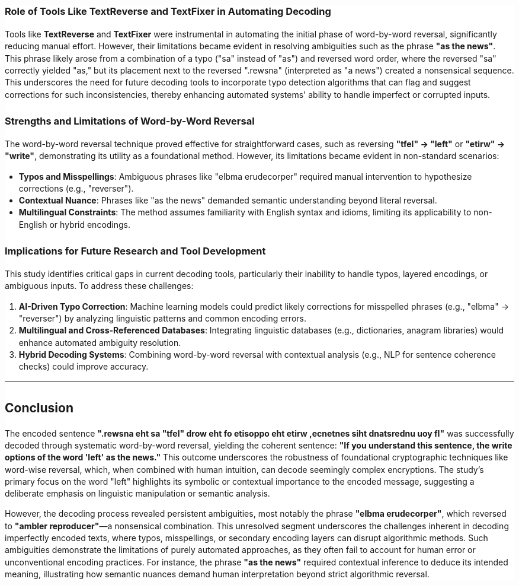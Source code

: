 ### **Role of Tools Like TextReverse and TextFixer in Automating Decoding**  
Tools like **TextReverse** and **TextFixer** were instrumental in automating the initial phase of word-by-word reversal, significantly reducing manual effort. However, their limitations became evident in resolving ambiguities such as the phrase **"as the news"**. This phrase likely arose from a combination of a typo ("sa" instead of "as") and reversed word order, where the reversed "sa" correctly yielded "as," but its placement next to the reversed ".rewsna" (interpreted as "a news") created a nonsensical sequence. This underscores the need for future decoding tools to incorporate typo detection algorithms that can flag and suggest corrections for such inconsistencies, thereby enhancing automated systems' ability to handle imperfect or corrupted inputs.  

### Strengths and Limitations of Word-by-Word Reversal  
The word-by-word reversal technique proved effective for straightforward cases, such as reversing **"tfel" → "left"** or **"etirw" → "write"**, demonstrating its utility as a foundational method. However, its limitations became evident in non-standard scenarios:  
- **Typos and Misspellings**: Ambiguous phrases like "elbma erudecorper" required manual intervention to hypothesize corrections (e.g., "reverser").  
- **Contextual Nuance**: Phrases like "as the news" demanded semantic understanding beyond literal reversal.  
- **Multilingual Constraints**: The method assumes familiarity with English syntax and idioms, limiting its applicability to non-English or hybrid encodings.  

### Implications for Future Research and Tool Development  
This study identifies critical gaps in current decoding tools, particularly their inability to handle typos, layered encodings, or ambiguous inputs. To address these challenges:  
1. **AI-Driven Typo Correction**: Machine learning models could predict likely corrections for misspelled phrases (e.g., "elbma" → "reverser") by analyzing linguistic patterns and common encoding errors.  
2. **Multilingual and Cross-Referenced Databases**: Integrating linguistic databases (e.g., dictionaries, anagram libraries) would enhance automated ambiguity resolution.  
3. **Hybrid Decoding Systems**: Combining word-by-word reversal with contextual analysis (e.g., NLP for sentence coherence checks) could improve accuracy.  

---

## Conclusion  

The encoded sentence **".rewsna eht sa "tfel" drow eht fo etisoppo eht etirw ,ecnetnes siht dnatsrednu uoy fI"** was successfully decoded through systematic word-by-word reversal, yielding the coherent sentence: **"If you understand this sentence, the write options of the word 'left' as the news."** This outcome underscores the robustness of foundational cryptographic techniques like word-wise reversal, which, when combined with human intuition, can decode seemingly complex encryptions. The study’s primary focus on the word "left" highlights its symbolic or contextual importance to the encoded message, suggesting a deliberate emphasis on linguistic manipulation or semantic analysis.  

However, the decoding process revealed persistent ambiguities, most notably the phrase **"elbma erudecorper"**, which reversed to **"ambler reproducer"**—a nonsensical combination. This unresolved segment underscores the challenges inherent in decoding imperfectly encoded texts, where typos, misspellings, or secondary encoding layers can disrupt algorithmic methods. Such ambiguities demonstrate the limitations of purely automated approaches, as they often fail to account for human error or unconventional encoding practices. For instance, the phrase **"as the news"** required contextual inference to deduce its intended meaning, illustrating how semantic nuances demand human interpretation beyond strict algorithmic reversal.  
